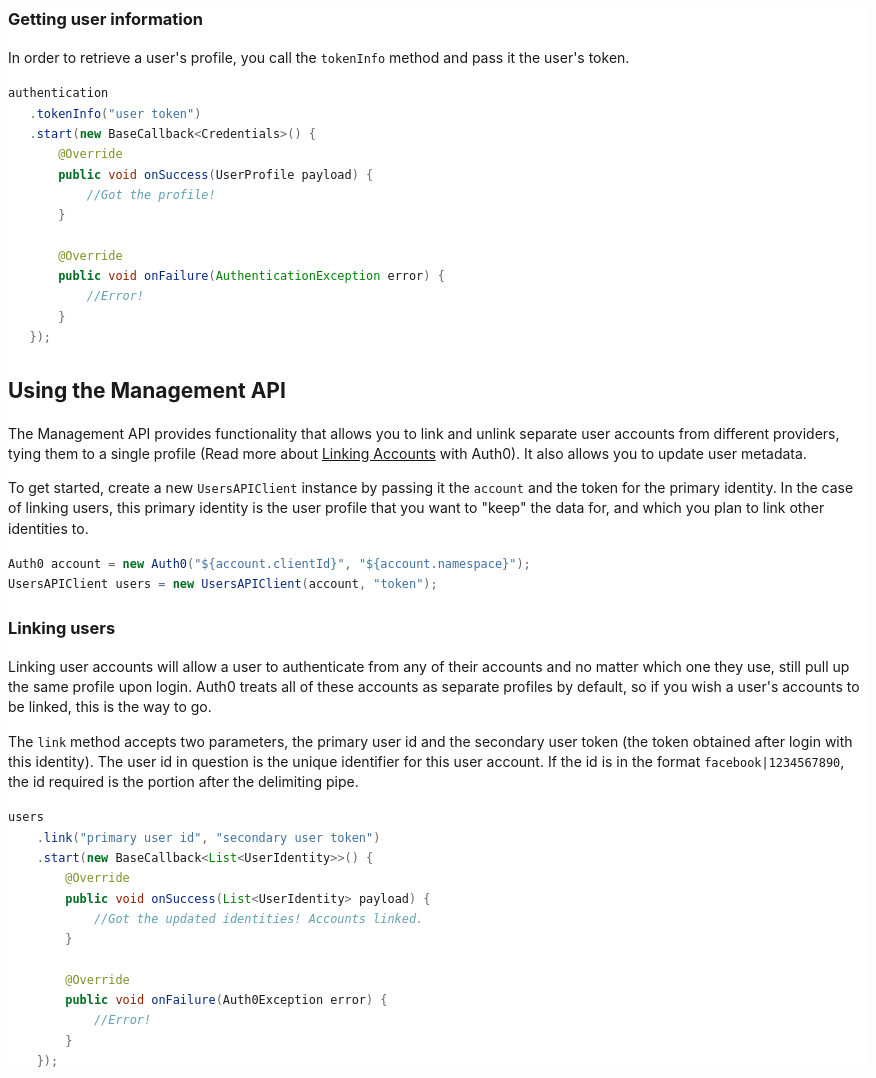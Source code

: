 ```java
```

### Getting user information

In order to retrieve a user's profile, you call the `tokenInfo` method and pass it the user's token.

```java
authentication
   .tokenInfo("user token")
   .start(new BaseCallback<Credentials>() {
       @Override
       public void onSuccess(UserProfile payload) {
           //Got the profile!
       }
   
       @Override
       public void onFailure(AuthenticationException error) {
           //Error!
       }
   });
```


## Using the Management API

The Management API provides functionality that allows you to link and unlink separate user accounts from different providers, tying them to a single profile (Read more about [Linking Accounts](/link-accounts) with Auth0). It also allows you to update user metadata.

To get started, create a new `UsersAPIClient` instance by passing it the `account` and the token for the primary identity. In the case of linking users, this primary identity is the user profile that you want to "keep" the data for, and which you plan to link other identities to.

```java
Auth0 account = new Auth0("${account.clientId}", "${account.namespace}");
UsersAPIClient users = new UsersAPIClient(account, "token");
```
 
### Linking users

Linking user accounts will allow a user to authenticate from any of their accounts and no matter which one they use, still pull up the same profile upon login. Auth0 treats all of these accounts as separate profiles by default, so if you wish a user's accounts to be linked, this is the way to go.

The `link` method accepts two parameters, the primary user id and the secondary user token (the token obtained after login with this identity). The user id in question is the unique identifier for this user account. If the id is in the format `facebook|1234567890`, the id required is the portion after the delimiting pipe.

```java
users
    .link("primary user id", "secondary user token")
    .start(new BaseCallback<List<UserIdentity>>() {
        @Override
        public void onSuccess(List<UserIdentity> payload) {
            //Got the updated identities! Accounts linked.
        }

        @Override
        public void onFailure(Auth0Exception error) {
            //Error!
        }
    });
```
